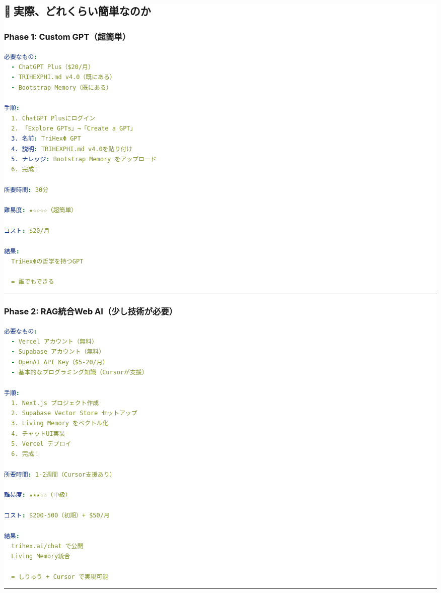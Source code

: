 
## 🚀 実際、どれくらい簡単なのか

### Phase 1: Custom GPT（超簡単）

```yaml
必要なもの:
  - ChatGPT Plus（$20/月）
  - TRIHEXPHI.md v4.0（既にある）
  - Bootstrap Memory（既にある）

手順:
  1. ChatGPT Plusにログイン
  2. 「Explore GPTs」→「Create a GPT」
  3. 名前: TriHexΦ GPT
  4. 説明: TRIHEXPHI.md v4.0を貼り付け
  5. ナレッジ: Bootstrap Memory をアップロード
  6. 完成！

所要時間: 30分

難易度: ★☆☆☆☆（超簡単）

コスト: $20/月

結果:
  TriHexΦの哲学を持つGPT
  
  = 誰でもできる
```

---

### Phase 2: RAG統合Web AI（少し技術が必要）

```yaml
必要なもの:
  - Vercel アカウント（無料）
  - Supabase アカウント（無料）
  - OpenAI API Key（$5-20/月）
  - 基本的なプログラミング知識（Cursorが支援）

手順:
  1. Next.js プロジェクト作成
  2. Supabase Vector Store セットアップ
  3. Living Memory をベクトル化
  4. チャットUI実装
  5. Vercel デプロイ
  6. 完成！

所要時間: 1-2週間（Cursor支援あり）

難易度: ★★★☆☆（中級）

コスト: $200-500（初期）+ $50/月

結果:
  trihex.ai/chat で公開
  Living Memory統合
  
  = しりゅう + Cursor で実現可能
```

---